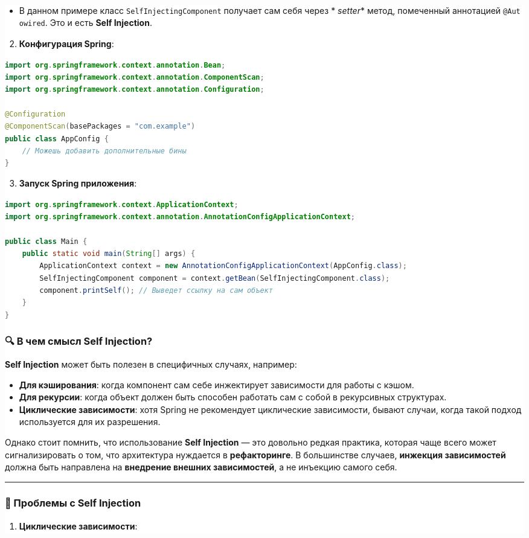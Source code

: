 - В данном примере класс `SelfInjectingComponent` получает сам себя через *
  *setter** метод, помеченный аннотацией `@Autowired`. Это и есть **Self
  Injection**.

2. **Конфигурация Spring**:

```java
import org.springframework.context.annotation.Bean;
import org.springframework.context.annotation.ComponentScan;
import org.springframework.context.annotation.Configuration;

@Configuration
@ComponentScan(basePackages = "com.example")
public class AppConfig {
    // Можешь добавить дополнительные бины
}
```

3. **Запуск Spring приложения**:

```java
import org.springframework.context.ApplicationContext;
import org.springframework.context.annotation.AnnotationConfigApplicationContext;

public class Main {
    public static void main(String[] args) {
        ApplicationContext context = new AnnotationConfigApplicationContext(AppConfig.class);
        SelfInjectingComponent component = context.getBean(SelfInjectingComponent.class);
        component.printSelf(); // Выведет ссылку на сам объект
    }
}
```

### 🔍 В чем смысл Self Injection?

**Self Injection** может быть полезен в специфичных случаях, например:

- **Для кэширования**: когда компонент сам себе инжектирует зависимости для
  работы с кэшом.
- **Для рекурсии**: когда объект должен быть способен работать сам с собой в
  рекурсивных структурах.
- **Циклические зависимости**: хотя Spring не рекомендует циклические
  зависимости, бывают случаи, когда такой подход используется для их разрешения.

Однако стоит помнить, что использование **Self Injection** — это довольно редкая
практика, которая чаще всего может сигнализировать о том, что архитектура
нуждается в **рефакторинге**. В большинстве случаев, **инжекция зависимостей**
должна быть направлена на **внедрение внешних зависимостей**, а не инъекцию
самого себя.

---

### 🧩 Проблемы с Self Injection

1. **Циклические зависимости**:
